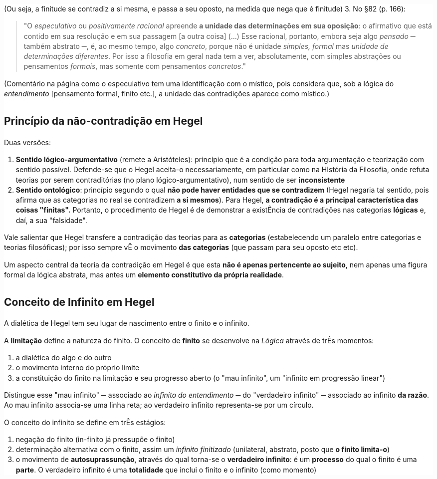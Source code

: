    (Ou seja, a finitude se contradiz a si mesma, e passa a seu oposto, na medida que nega que é finitude)
3. No §82 (p. 166):
   > "O *especulativo* ou *positivamente racional* apreende **a unidade das determinações em sua oposição**: o afirmativo que está contido em sua resolução e em sua passagem [a outra coisa] (...) Esse racional, portanto, embora seja algo *pensado* ─ também abstrato ─, é, ao mesmo tempo, algo *concreto*, porque não é unidade *simples, formal* mas *unidade de determinações diferentes*. Por isso a filosofia em geral nada tem a ver, absolutamente, com simples abstrações ou pensamentos *formais*, mas somente com pensamentos *concretos*."
   
   (Comentário na página como o especulativo tem uma identificação com o místico, pois considera que, sob a lógica do *entendimento* [pensamento formal, finito etc.], a unidade das contradições aparece como místico.)

## Princípio da não-contradição em Hegel
Duas versões:
1. **Sentido lógico-argumentativo** (remete a Aristóteles): princípio que é a condição para toda argumentação e teorização com sentido possível. Defende-se que o Hegel aceita-o necessariamente, em particular como na HIstória da Filosofia, onde refuta teorias por serem contraditórias (no plano lógico-argumentativo), num sentido de ser **inconsistente**
2. **Sentido ontológico**: princípio segundo o qual **não pode haver entidades que se contradizem** (Hegel negaria tal sentido, pois afirma que as categorias no real se contradizem **a si mesmos**). Para Hegel, **a contradição é a principal característica das coisas "finitas".** 
   Portanto, o procedimento de Hegel é de demonstrar a existÊncia de contradições nas categorias **lógicas** e, daí, a sua "falsidade". 

Vale salientar que Hegel transfere a contradição das teorias para as **categorias** (estabelecendo um paralelo entre categorias e teorias filosóficas); por isso sempre vÊ o movimento **das categorias** (que passam para seu oposto etc etc).

Um aspecto central da teoria da contradição em Hegel é que esta **não é apenas pertencente ao sujeito**, nem apenas uma figura formal da lógica abstrata, mas antes um **elemento constitutivo da própria realidade**. 

## Conceito de Infinito em Hegel
A dialética de Hegel tem seu lugar de nascimento entre o finito e o infinito. 

A **limitação** define a natureza do finito. O conceito de **finito** se desenvolve na *Lógica* através de trÊs momentos:
1. a dialética do algo e do outro
2. o movimento interno do próprio limite 
3. a constituição do finito na limitação e seu progresso aberto (o "mau infinito", um "infinito em progressão linear")

Distingue esse "mau infinito" ─ associado ao *infinito do entendimento* ─ do "verdadeiro infinito" ─ associado ao infinito **da razão**. Ao mau infinito associa-se uma linha reta; ao verdadeiro infinito representa-se por um círculo. 

O conceito do infinito se define em trÊs estágios:
1. negação do finito (in-finito já pressupõe o finito)
2. determinação alternativa com o finito, assim um *infinito finitizado* (unilateral, abstrato, posto que **o finito limita-o**)
3.  o movimento de **autosuprassunção**, através do qual torna-se o **verdadeiro infinito**: é um **processo** do qual o finito é uma **parte**. O verdadeiro infinito é uma **totalidade** que inclui o finito e o infinito (como momento)
